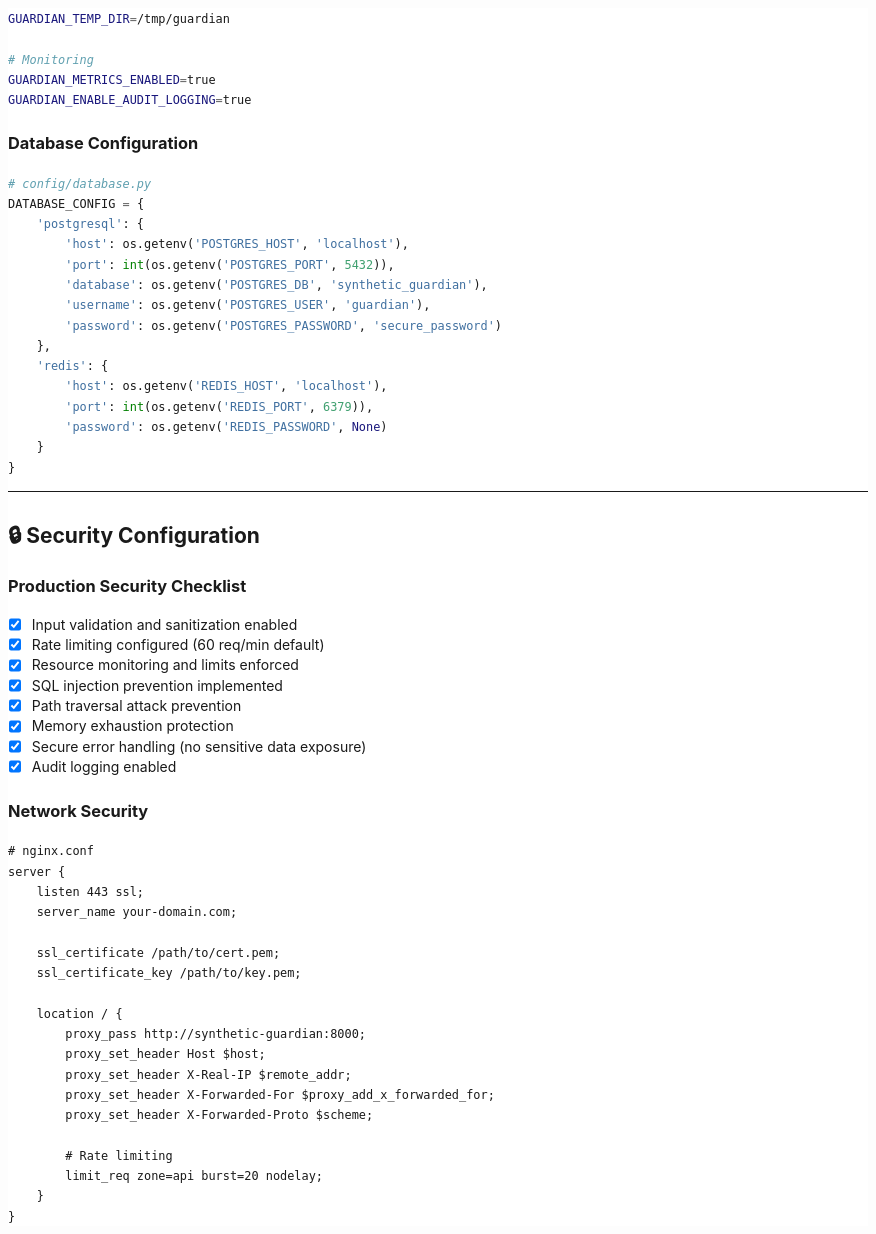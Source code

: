 ```bash
GUARDIAN_TEMP_DIR=/tmp/guardian

# Monitoring
GUARDIAN_METRICS_ENABLED=true
GUARDIAN_ENABLE_AUDIT_LOGGING=true
```

### Database Configuration

```python
# config/database.py
DATABASE_CONFIG = {
    'postgresql': {
        'host': os.getenv('POSTGRES_HOST', 'localhost'),
        'port': int(os.getenv('POSTGRES_PORT', 5432)),
        'database': os.getenv('POSTGRES_DB', 'synthetic_guardian'),
        'username': os.getenv('POSTGRES_USER', 'guardian'),
        'password': os.getenv('POSTGRES_PASSWORD', 'secure_password')
    },
    'redis': {
        'host': os.getenv('REDIS_HOST', 'localhost'),
        'port': int(os.getenv('REDIS_PORT', 6379)),
        'password': os.getenv('REDIS_PASSWORD', None)
    }
}
```

---

## 🔒 Security Configuration

### Production Security Checklist

- [x] Input validation and sanitization enabled
- [x] Rate limiting configured (60 req/min default)
- [x] Resource monitoring and limits enforced
- [x] SQL injection prevention implemented
- [x] Path traversal attack prevention
- [x] Memory exhaustion protection
- [x] Secure error handling (no sensitive data exposure)
- [x] Audit logging enabled

### Network Security

```nginx
# nginx.conf
server {
    listen 443 ssl;
    server_name your-domain.com;
    
    ssl_certificate /path/to/cert.pem;
    ssl_certificate_key /path/to/key.pem;
    
    location / {
        proxy_pass http://synthetic-guardian:8000;
        proxy_set_header Host $host;
        proxy_set_header X-Real-IP $remote_addr;
        proxy_set_header X-Forwarded-For $proxy_add_x_forwarded_for;
        proxy_set_header X-Forwarded-Proto $scheme;
        
        # Rate limiting
        limit_req zone=api burst=20 nodelay;
    }
}
```